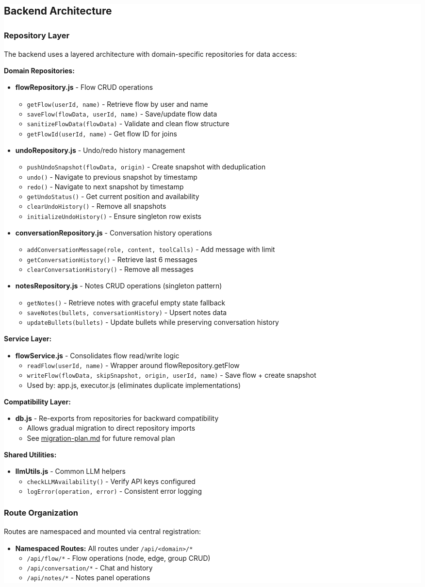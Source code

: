 ## Backend Architecture

### Repository Layer

The backend uses a layered architecture with domain-specific repositories for data access:

**Domain Repositories:**
- **flowRepository.js** - Flow CRUD operations
  - `getFlow(userId, name)` - Retrieve flow by user and name
  - `saveFlow(flowData, userId, name)` - Save/update flow data
  - `sanitizeFlowData(flowData)` - Validate and clean flow structure
  - `getFlowId(userId, name)` - Get flow ID for joins

- **undoRepository.js** - Undo/redo history management
  - `pushUndoSnapshot(flowData, origin)` - Create snapshot with deduplication
  - `undo()` - Navigate to previous snapshot by timestamp
  - `redo()` - Navigate to next snapshot by timestamp
  - `getUndoStatus()` - Get current position and availability
  - `clearUndoHistory()` - Remove all snapshots
  - `initializeUndoHistory()` - Ensure singleton row exists

- **conversationRepository.js** - Conversation history operations
  - `addConversationMessage(role, content, toolCalls)` - Add message with limit
  - `getConversationHistory()` - Retrieve last 6 messages
  - `clearConversationHistory()` - Remove all messages

- **notesRepository.js** - Notes CRUD operations (singleton pattern)
  - `getNotes()` - Retrieve notes with graceful empty state fallback
  - `saveNotes(bullets, conversationHistory)` - Upsert notes data
  - `updateBullets(bullets)` - Update bullets while preserving conversation history

**Service Layer:**
- **flowService.js** - Consolidates flow read/write logic
  - `readFlow(userId, name)` - Wrapper around flowRepository.getFlow
  - `writeFlow(flowData, skipSnapshot, origin, userId, name)` - Save flow + create snapshot
  - Used by: app.js, executor.js (eliminates duplicate implementations)

**Compatibility Layer:**
- **db.js** - Re-exports from repositories for backward compatibility
  - Allows gradual migration to direct repository imports
  - See [migration-plan.md](../migration-plan.md) for future removal plan

**Shared Utilities:**
- **llmUtils.js** - Common LLM helpers
  - `checkLLMAvailability()` - Verify API keys configured
  - `logError(operation, error)` - Consistent error logging

### Route Organization

Routes are namespaced and mounted via central registration:

- **Namespaced Routes:** All routes under `/api/<domain>/*`
  - `/api/flow/*` - Flow operations (node, edge, group CRUD)
  - `/api/conversation/*` - Chat and history
  - `/api/notes/*` - Notes panel operations
